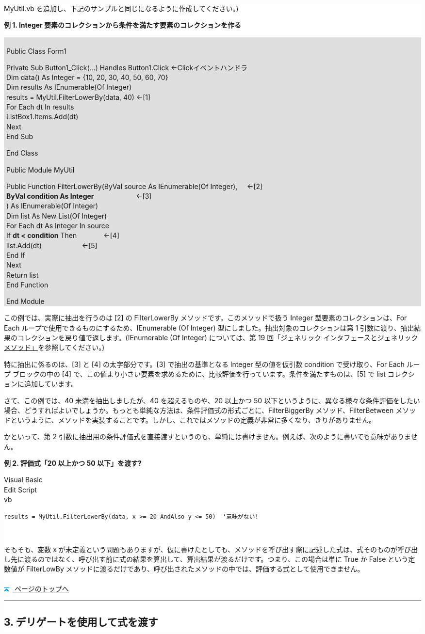  MyUtil.vb を追加し、下記のサンプルと同じになるように作成してください。)</p>
<p><strong>例 1. Integer 要素のコレクションから条件を満たす要素のコレクションを作る</strong></p>
<div style="margin:2px 0px; padding:5px 5px 0px 5px; background-color:#dedfde">
<p>Public Class Form1</p>
<p>Private Sub Button1_Click(...) Handles Button1.Click &larr;Clickイベントハンドラ<br>
Dim data() As Integer = {10, 20, 30, 40, 50, 60, 70}<br>
Dim results As IEnumerable(Of Integer)<br>
results = MyUtil.FilterLowerBy(data, 40) &larr;[1]<br>
For Each dt In results<br>
ListBox1.Items.Add(dt)<br>
Next<br>
End Sub</p>
<p>End Class</p>
<p>Public Module MyUtil</p>
<p>Public Function FilterLowerBy(ByVal source As IEnumerable(Of Integer),&nbsp;&nbsp;&nbsp;&nbsp;&nbsp;&larr;[2]<br>
<strong>ByVal condition As Integer</strong>&nbsp;&nbsp;&nbsp;&nbsp;&nbsp;&nbsp;&nbsp;&nbsp;&nbsp;&nbsp;&nbsp;&nbsp;&nbsp;&nbsp;&nbsp;&nbsp;&nbsp;&nbsp;&nbsp;&nbsp;&nbsp;&nbsp;&larr;[3]<br>
) As IEnumerable(Of Integer)<br>
Dim list As New List(Of Integer)<br>
For Each dt As Integer In source<br>
If <strong>dt &lt; condition</strong> Then&nbsp;&nbsp;&nbsp;&nbsp;&nbsp;&nbsp;&nbsp;&nbsp;&nbsp;&nbsp;&nbsp;&nbsp;&nbsp;&nbsp;&larr;[4]<br>
list.Add(dt)&nbsp;&nbsp;&nbsp;&nbsp;&nbsp;&nbsp;&nbsp;&nbsp;&nbsp;&nbsp;&nbsp;&nbsp;&nbsp;&nbsp;&nbsp;&nbsp;&nbsp;&nbsp;&nbsp;&nbsp;&nbsp;&larr;[5]<br>
End If<br>
Next<br>
Return list<br>
End Function</p>
<p>End Module</p>
</div>
<p>この例では、実際に抽出を行うのは [2] の FilterLowerBy メソッドです。このメソッドで扱う Integer 型要素のコレクションは、For Each ループで使用できるものにするため、IEnumerable (Of Integer) 型にしました。抽出対象のコレクションは第 1 引数に渡り、抽出結果のコレクションを戻り値で返します。(IEnumerable (Of Integer) については、<a href="http://beta.code.msdn.microsoft.com/19-4abe6cf4">第
 19 回「ジェネリック インタフェースとジェネリック メソッド」</a>を参照してください。)</p>
<p>特に抽出に係るのは、[3] と [4] の太字部分です。[3] で抽出の基準となる Integer 型の値を仮引数 condition で受け取り、For Each ループ ブロックの中の [4] で、この値より小さい要素を求めるために、比較評価を行っています。条件を満たすものは、[5] で list コレクションに追加しています。</p>
<p>さて、この例では、40 未満を抽出しましたが、40 を超えるものや、20 以上かつ 50 以下というように、異なる様々な条件評価をしたい場合、どうすればよいでしょうか。もっとも単純な方法は、条件評価式の形式ごとに、FilterBiggerBy メソッド、FilterBetween メソッドというように、メソッドを実装することです。しかし、これではメソッドの定義が非常に多くなり、きりがありません。</p>
<p>かといって、第 2 引数に抽出用の条件評価式を直接渡すというのも、単純には書けません。例えば、次のように書いても意味がありません。</p>
<p><strong>例 2. 評価式「20 以上かつ 50 以下」を渡す?</strong></p>
<div class="CodeHighlighter">
<div style="clear:both">
<div class="scriptcode">
<div class="pluginEditHolder" pluginCommand="mceScriptCode">
<div class="title">Visual Basic</div>
<div class="pluginEditHolderLink">Edit Script</div>
<span class="hidden">vb</span>

<pre id="codePreview" class="vb"><code class="csharp">results = MyUtil.FilterLowerBy(data, x &gt;= 20 AndAlso y &lt;= 50)  '意味がない!</code></pre>
</div>
</div>
<div class="endscriptcode">&nbsp;</div>
</div>
</div>
<p>そもそも、変数 x が未定義という問題もありますが、仮に書けたとしても、メソッドを呼び出す際に記述した式は、式そのものが呼び出し先に渡るのではなく、呼び出す前に式の結果を算出して、算出結果が渡るだけです。つまり、この場合は単に True か False という定数値が FilterLowBy メソッドに渡るだけであり、呼び出されたメソッドの中では、評価する式として使用できません。</p>
<p style="margin-top:20px"><a href="#top"><img src="16883-image.png" alt=""> ページのトップへ</a></p>
<hr>
<h2 id="03">3. デリゲートを使用して式を渡す</h2>